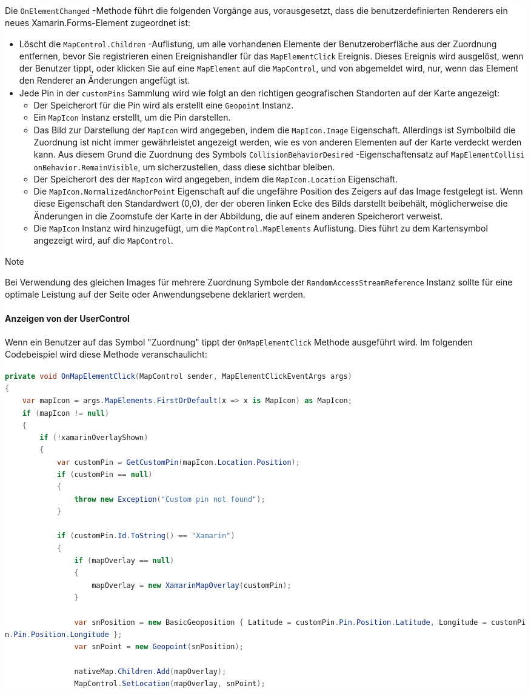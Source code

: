 ```csharp
```

Die `OnElementChanged` -Methode führt die folgenden Vorgänge aus, vorausgesetzt, dass die benutzerdefinierten Renderers ein neues Xamarin.Forms-Element zugeordnet ist:

- Löscht die `MapControl.Children` -Auflistung, um alle vorhandenen Elemente der Benutzeroberfläche aus der Zuordnung entfernen, bevor Sie registrieren einen Ereignishandler für das `MapElementClick` Ereignis. Dieses Ereignis wird ausgelöst, wenn der Benutzer tippt, oder klicken Sie auf eine `MapElement` auf die `MapControl`, und von abgemeldet wird, nur, wenn das Element den Renderer an Änderungen angefügt ist.
- Jede Pin in der `customPins` Sammlung wird wie folgt an den richtigen geografischen Standorten auf der Karte angezeigt:
  - Der Speicherort für die Pin wird als erstellt eine `Geopoint` Instanz.
  - Ein `MapIcon` Instanz erstellt, um die Pin darstellen.
  - Das Bild zur Darstellung der `MapIcon` wird angegeben, indem die `MapIcon.Image` Eigenschaft. Allerdings ist Symbolbild die Zuordnung ist nicht immer gewährleistet angezeigt werden, wie es von anderen Elementen auf der Karte verdeckt werden kann. Aus diesem Grund die Zuordnung des Symbols `CollisionBehaviorDesired` -Eigenschaftensatz auf `MapElementCollisionBehavior.RemainVisible`, um sicherzustellen, dass diese sichtbar bleiben.
  - Der Speicherort des der `MapIcon` wird angegeben, indem die `MapIcon.Location` Eigenschaft.
  - Die `MapIcon.NormalizedAnchorPoint` Eigenschaft auf die ungefähre Position des Zeigers auf das Image festgelegt ist. Wenn diese Eigenschaft den Standardwert (0,0), der der oberen linken Ecke des Bilds darstellt beibehält, möglicherweise die Änderungen in die Zoomstufe der Karte in der Abbildung, die auf einem anderen Speicherort verweist.
  - Die `MapIcon` Instanz wird hinzugefügt, um die `MapControl.MapElements` Auflistung. Dies führt zu dem Kartensymbol angezeigt wird, auf die `MapControl`.

> [!NOTE]
> Bei Verwendung des gleichen Images für mehrere Zuordnung Symbole der `RandomAccessStreamReference` Instanz sollte für eine optimale Leistung auf der Seite oder Anwendungsebene deklariert werden.

#### <a name="displaying-the-usercontrol"></a>Anzeigen von der UserControl

Wenn ein Benutzer auf das Symbol "Zuordnung" tippt der `OnMapElementClick` Methode ausgeführt wird. Im folgenden Codebeispiel wird diese Methode veranschaulicht:

```csharp
private void OnMapElementClick(MapControl sender, MapElementClickEventArgs args)
{
    var mapIcon = args.MapElements.FirstOrDefault(x => x is MapIcon) as MapIcon;
    if (mapIcon != null)
    {
        if (!xamarinOverlayShown)
        {
            var customPin = GetCustomPin(mapIcon.Location.Position);
            if (customPin == null)
            {
                throw new Exception("Custom pin not found");
            }

            if (customPin.Id.ToString() == "Xamarin")
            {
                if (mapOverlay == null)
                {
                    mapOverlay = new XamarinMapOverlay(customPin);
                }

                var snPosition = new BasicGeoposition { Latitude = customPin.Pin.Position.Latitude, Longitude = customPin.Pin.Position.Longitude };
                var snPoint = new Geopoint(snPosition);

                nativeMap.Children.Add(mapOverlay);
                MapControl.SetLocation(mapOverlay, snPoint);
```